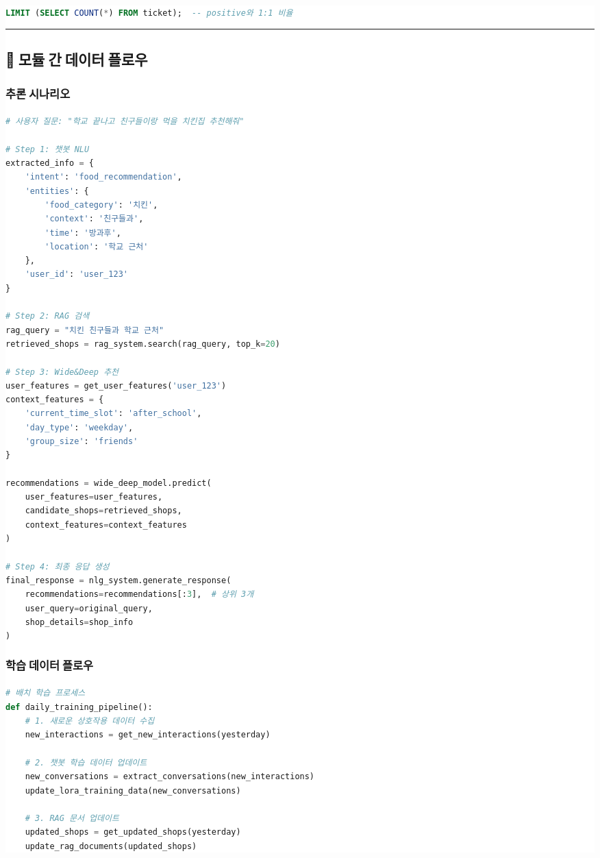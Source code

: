 ```sql
LIMIT (SELECT COUNT(*) FROM ticket);  -- positive와 1:1 비율
```

---

## 🔄 **모듈 간 데이터 플로우**

### **추론 시나리오**
```python
# 사용자 질문: "학교 끝나고 친구들이랑 먹을 치킨집 추천해줘"

# Step 1: 챗봇 NLU
extracted_info = {
    'intent': 'food_recommendation',
    'entities': {
        'food_category': '치킨',
        'context': '친구들과',
        'time': '방과후',
        'location': '학교 근처'
    },
    'user_id': 'user_123'
}

# Step 2: RAG 검색
rag_query = "치킨 친구들과 학교 근처"
retrieved_shops = rag_system.search(rag_query, top_k=20)

# Step 3: Wide&Deep 추천
user_features = get_user_features('user_123')
context_features = {
    'current_time_slot': 'after_school',
    'day_type': 'weekday',
    'group_size': 'friends'
}

recommendations = wide_deep_model.predict(
    user_features=user_features,
    candidate_shops=retrieved_shops,
    context_features=context_features
)

# Step 4: 최종 응답 생성
final_response = nlg_system.generate_response(
    recommendations=recommendations[:3],  # 상위 3개
    user_query=original_query,
    shop_details=shop_info
)
```

### **학습 데이터 플로우**
```python
# 배치 학습 프로세스
def daily_training_pipeline():
    # 1. 새로운 상호작용 데이터 수집
    new_interactions = get_new_interactions(yesterday)
    
    # 2. 챗봇 학습 데이터 업데이트
    new_conversations = extract_conversations(new_interactions)
    update_lora_training_data(new_conversations)
    
    # 3. RAG 문서 업데이트
    updated_shops = get_updated_shops(yesterday)
    update_rag_documents(updated_shops)
```